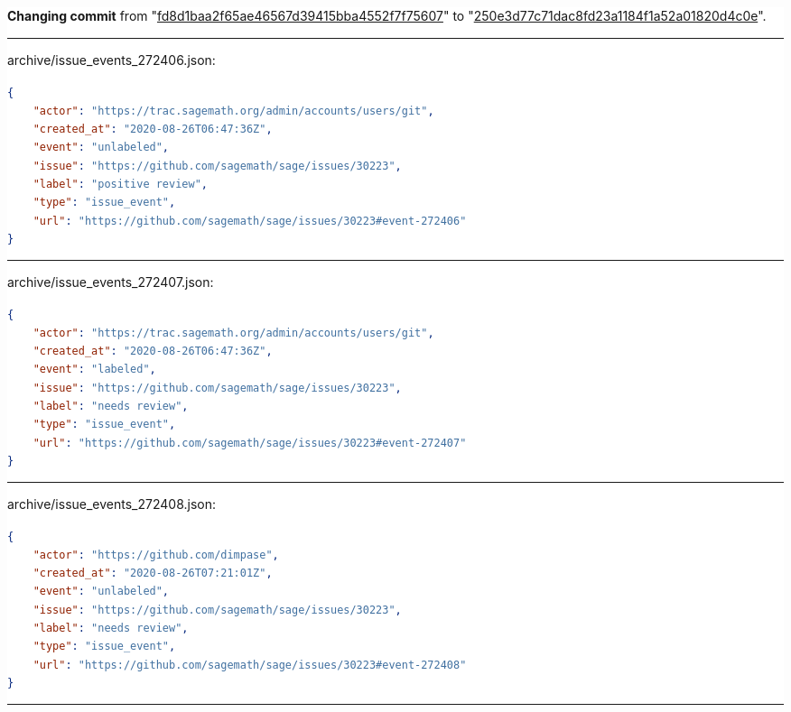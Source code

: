 **Changing commit** from "[fd8d1baa2f65ae46567d39415bba4552f7f75607](https://github.com/sagemath/sagetrac-mirror/commit/fd8d1baa2f65ae46567d39415bba4552f7f75607)" to "[250e3d77c71dac8fd23a1184f1a52a01820d4c0e](https://github.com/sagemath/sagetrac-mirror/commit/250e3d77c71dac8fd23a1184f1a52a01820d4c0e)".



---

archive/issue_events_272406.json:
```json
{
    "actor": "https://trac.sagemath.org/admin/accounts/users/git",
    "created_at": "2020-08-26T06:47:36Z",
    "event": "unlabeled",
    "issue": "https://github.com/sagemath/sage/issues/30223",
    "label": "positive review",
    "type": "issue_event",
    "url": "https://github.com/sagemath/sage/issues/30223#event-272406"
}
```



---

archive/issue_events_272407.json:
```json
{
    "actor": "https://trac.sagemath.org/admin/accounts/users/git",
    "created_at": "2020-08-26T06:47:36Z",
    "event": "labeled",
    "issue": "https://github.com/sagemath/sage/issues/30223",
    "label": "needs review",
    "type": "issue_event",
    "url": "https://github.com/sagemath/sage/issues/30223#event-272407"
}
```



---

archive/issue_events_272408.json:
```json
{
    "actor": "https://github.com/dimpase",
    "created_at": "2020-08-26T07:21:01Z",
    "event": "unlabeled",
    "issue": "https://github.com/sagemath/sage/issues/30223",
    "label": "needs review",
    "type": "issue_event",
    "url": "https://github.com/sagemath/sage/issues/30223#event-272408"
}
```



---